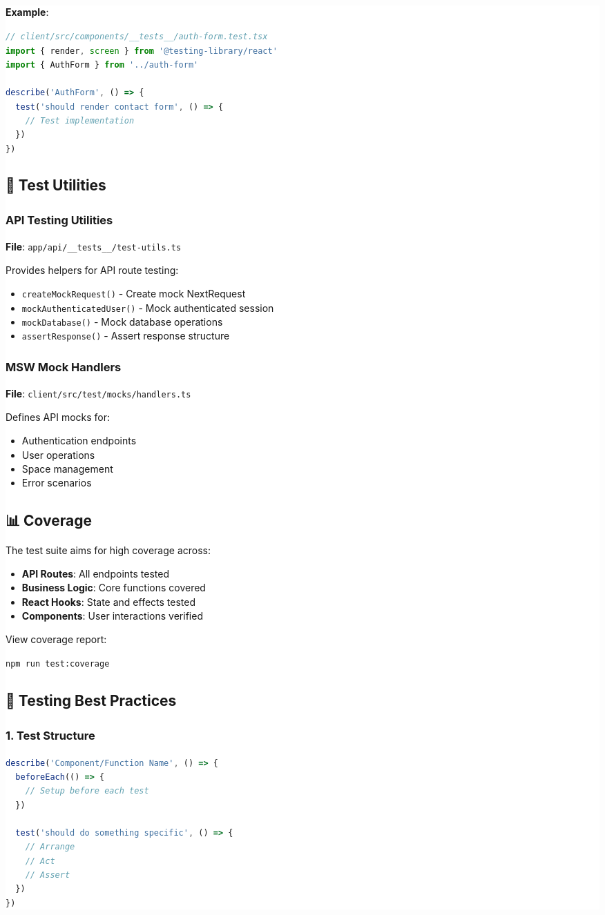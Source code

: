**Example**:
```typescript
// client/src/components/__tests__/auth-form.test.tsx
import { render, screen } from '@testing-library/react'
import { AuthForm } from '../auth-form'

describe('AuthForm', () => {
  test('should render contact form', () => {
    // Test implementation
  })
})
```

## 🔧 Test Utilities

### API Testing Utilities
**File**: `app/api/__tests__/test-utils.ts`

Provides helpers for API route testing:
- `createMockRequest()` - Create mock NextRequest
- `mockAuthenticatedUser()` - Mock authenticated session
- `mockDatabase()` - Mock database operations
- `assertResponse()` - Assert response structure

### MSW Mock Handlers
**File**: `client/src/test/mocks/handlers.ts`

Defines API mocks for:
- Authentication endpoints
- User operations
- Space management
- Error scenarios

## 📊 Coverage

The test suite aims for high coverage across:
- **API Routes**: All endpoints tested
- **Business Logic**: Core functions covered
- **React Hooks**: State and effects tested
- **Components**: User interactions verified

View coverage report:
```bash
npm run test:coverage
```

## 🎯 Testing Best Practices

### 1. Test Structure
```typescript
describe('Component/Function Name', () => {
  beforeEach(() => {
    // Setup before each test
  })

  test('should do something specific', () => {
    // Arrange
    // Act
    // Assert
  })
})
```
